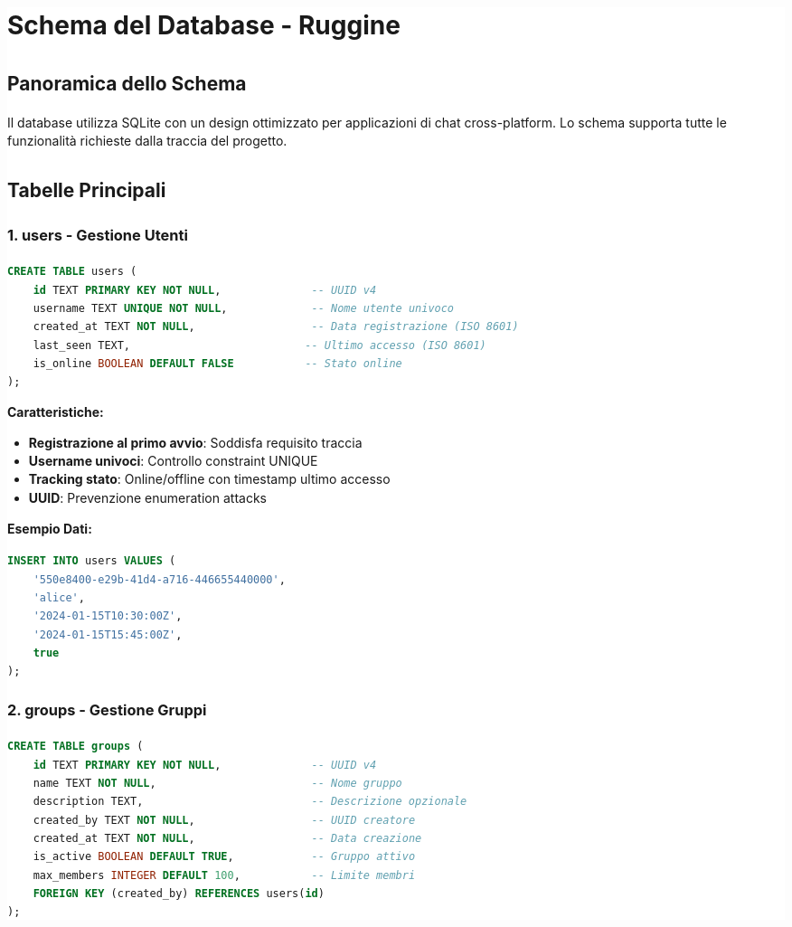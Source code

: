 # Schema del Database - Ruggine

## Panoramica dello Schema

Il database utilizza SQLite con un design ottimizzato per applicazioni di chat cross-platform. Lo schema supporta tutte le funzionalità richieste dalla traccia del progetto.

## Tabelle Principali

### 1. **users** - Gestione Utenti

```sql
CREATE TABLE users (
    id TEXT PRIMARY KEY NOT NULL,              -- UUID v4
    username TEXT UNIQUE NOT NULL,             -- Nome utente univoco
    created_at TEXT NOT NULL,                  -- Data registrazione (ISO 8601)
    last_seen TEXT,                           -- Ultimo accesso (ISO 8601)
    is_online BOOLEAN DEFAULT FALSE           -- Stato online
);
```

**Caratteristiche:**
- **Registrazione al primo avvio**: Soddisfa requisito traccia
- **Username univoci**: Controllo constraint UNIQUE
- **Tracking stato**: Online/offline con timestamp ultimo accesso
- **UUID**: Prevenzione enumeration attacks

**Esempio Dati:**
```sql
INSERT INTO users VALUES (
    '550e8400-e29b-41d4-a716-446655440000',
    'alice',
    '2024-01-15T10:30:00Z',
    '2024-01-15T15:45:00Z',
    true
);
```

### 2. **groups** - Gestione Gruppi

```sql
CREATE TABLE groups (
    id TEXT PRIMARY KEY NOT NULL,              -- UUID v4
    name TEXT NOT NULL,                        -- Nome gruppo
    description TEXT,                          -- Descrizione opzionale
    created_by TEXT NOT NULL,                  -- UUID creatore
    created_at TEXT NOT NULL,                  -- Data creazione
    is_active BOOLEAN DEFAULT TRUE,            -- Gruppo attivo
    max_members INTEGER DEFAULT 100,           -- Limite membri
    FOREIGN KEY (created_by) REFERENCES users(id)
);
```
